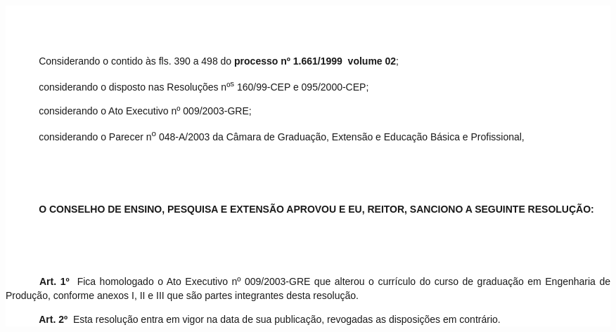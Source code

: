 <p class=BodyText21><span style='font-family:Arial;mso-bidi-font-family:"Times New Roman"'><![if !supportEmptyParas]>&nbsp;<![endif]><o:p></o:p></span></p>

<p class=BodyText21><span style='font-family:Arial;mso-bidi-font-family:"Times New Roman"'><![if !supportEmptyParas]>&nbsp;<![endif]><o:p></o:p></span></p>

<p class=MsoNormal style='text-align:justify;text-indent:35.4pt'><span
style='font-family:Arial;mso-bidi-font-family:"Times New Roman"'>Considerando o
contido às fls. 390 a 498 do <b style='mso-bidi-font-weight:normal'>processo nº
1.661/1999  volume 02</b><span style='mso-bidi-font-weight:bold'>;<o:p></o:p></span></span></p>

<p class=MsoNormal style='text-align:justify;text-indent:35.4pt'><span
style='font-family:Arial;mso-bidi-font-family:"Times New Roman"'>considerando o
disposto nas Resoluções nº<sup>s</sup> 160/99-CEP e 095/2000-CEP;<o:p></o:p></span></p>

<p class=MsoNormal style='text-align:justify;text-indent:35.4pt'><span
style='font-family:Arial;mso-bidi-font-family:"Times New Roman"'>considerando o
Ato Executivo nº 009/2003-GRE;<o:p></o:p></span></p>

<p class=MsoNormal style='text-align:justify;text-indent:35.4pt'><span
style='font-family:Arial;mso-bidi-font-family:"Times New Roman"'>considerando o
Parecer n<sup>o</sup> 048-A/2003 da Câmara de Graduação, Extensão e Educação
Básica e Profissional,<o:p></o:p></span></p>

<p class=BodyText21 style='mso-pagination:none'><span style='font-family:Arial;
mso-bidi-font-family:"Times New Roman";layout-grid-mode:line'><![if !supportEmptyParas]>&nbsp;<![endif]><o:p></o:p></span></p>

<p class=BodyText21 style='mso-pagination:none'><span style='font-family:Arial;
mso-bidi-font-family:"Times New Roman";layout-grid-mode:line'><![if !supportEmptyParas]>&nbsp;<![endif]><o:p></o:p></span></p>

<p class=BodyText21 style='text-indent:35.4pt;mso-pagination:none'><b
style='mso-bidi-font-weight:normal'><span style='font-family:Arial;mso-bidi-font-family:
"Times New Roman"'>O CONSELHO DE ENSINO, PESQUISA E EXTENSÃO APROVOU E EU,
REITOR, SANCIONO A SEGUINTE RESOLUÇÃO:</span></b><span style='font-family:Arial;
mso-bidi-font-family:"Times New Roman";layout-grid-mode:line'><o:p></o:p></span></p>

<p class=BodyText21 style='mso-pagination:none'><span style='font-family:Arial;
mso-bidi-font-family:"Times New Roman";layout-grid-mode:line'><![if !supportEmptyParas]>&nbsp;<![endif]><o:p></o:p></span></p>

<p class=BodyText21 style='mso-pagination:none'><span style='font-family:Arial;
mso-bidi-font-family:"Times New Roman";layout-grid-mode:line'><![if !supportEmptyParas]>&nbsp;<![endif]><o:p></o:p></span></p>

<p class=MsoNormal style='text-align:justify;text-indent:36.0pt'><b
style='mso-bidi-font-weight:normal'><span style='font-family:Arial;mso-bidi-font-family:
"Times New Roman"'>Art. 1º<span style="mso-spacerun: yes">  </span></span></b><span
style='font-family:Arial;mso-bidi-font-family:"Times New Roman"'>Fica
homologado o Ato Executivo nº 009/2003-GRE que alterou o currículo do curso de
graduação em Engenharia de Produção, conforme anexos I, II e III que são partes
integrantes desta resolução.<o:p></o:p></span></p>

<p class=MsoNormal style='text-align:justify;text-indent:35.4pt'><b
style='mso-bidi-font-weight:normal'><span style='font-family:Arial;mso-bidi-font-family:
"Times New Roman"'>Art. 2º<span style="mso-spacerun: yes">  </span></span></b><span
style='font-family:Arial;mso-bidi-font-family:"Times New Roman"'>Esta resolução
entra em vigor na data de sua publicação, revogadas as disposições em
contrário. <o:p></o:p></span></p>

